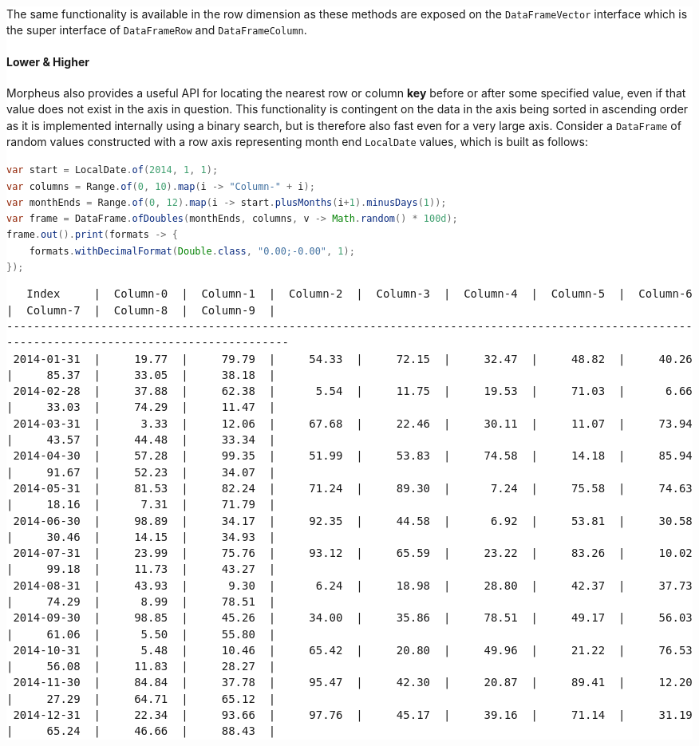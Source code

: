 The same functionality is available in the row dimension as these methods are exposed on the `DataFrameVector` interface
which is the super interface of `DataFrameRow` and `DataFrameColumn`.

#### Lower & Higher

Morpheus also provides a useful API for locating the nearest row or column **key** before or after some specified value, 
even if that value does not exist in the axis in question. This functionality is contingent on the data in the axis being 
sorted in ascending order as it is implemented internally using a binary search, but is therefore also fast even for a 
very large axis. Consider a `DataFrame` of random values constructed with a row axis representing month end `LocalDate`
values, which is built as follows:

<?prettify?>
```java
var start = LocalDate.of(2014, 1, 1);
var columns = Range.of(0, 10).map(i -> "Column-" + i);
var monthEnds = Range.of(0, 12).map(i -> start.plusMonths(i+1).minusDays(1));
var frame = DataFrame.ofDoubles(monthEnds, columns, v -> Math.random() * 100d);
frame.out().print(formats -> {
    formats.withDecimalFormat(Double.class, "0.00;-0.00", 1);
});
```
<div class="frame"><pre class="frame">
   Index     |  Column-0  |  Column-1  |  Column-2  |  Column-3  |  Column-4  |  Column-5  |  Column-6  |  Column-7  |  Column-8  |  Column-9  |
------------------------------------------------------------------------------------------------------------------------------------------------
 2014-01-31  |     19.77  |     79.79  |     54.33  |     72.15  |     32.47  |     48.82  |     40.26  |     85.37  |     33.05  |     38.18  |
 2014-02-28  |     37.88  |     62.38  |      5.54  |     11.75  |     19.53  |     71.03  |      6.66  |     33.03  |     74.29  |     11.47  |
 2014-03-31  |      3.33  |     12.06  |     67.68  |     22.46  |     30.11  |     11.07  |     73.94  |     43.57  |     44.48  |     33.34  |
 2014-04-30  |     57.28  |     99.35  |     51.99  |     53.83  |     74.58  |     14.18  |     85.94  |     91.67  |     52.23  |     34.07  |
 2014-05-31  |     81.53  |     82.24  |     71.24  |     89.30  |      7.24  |     75.58  |     74.63  |     18.16  |      7.31  |     71.79  |
 2014-06-30  |     98.89  |     34.17  |     92.35  |     44.58  |      6.92  |     53.81  |     30.58  |     30.46  |     14.15  |     34.93  |
 2014-07-31  |     23.99  |     75.76  |     93.12  |     65.59  |     23.22  |     83.26  |     10.02  |     99.18  |     11.73  |     43.27  |
 2014-08-31  |     43.93  |      9.30  |      6.24  |     18.98  |     28.80  |     42.37  |     37.73  |     74.29  |      8.99  |     78.51  |
 2014-09-30  |     98.85  |     45.26  |     34.00  |     35.86  |     78.51  |     49.17  |     56.03  |     61.06  |      5.50  |     55.80  |
 2014-10-31  |      5.48  |     10.46  |     65.42  |     20.80  |     49.96  |     21.22  |     76.53  |     56.08  |     11.83  |     28.27  |
 2014-11-30  |     84.84  |     37.78  |     95.47  |     42.30  |     20.87  |     89.41  |     12.20  |     27.29  |     64.71  |     65.12  |
 2014-12-31  |     22.34  |     93.66  |     97.76  |     45.17  |     39.16  |     71.14  |     31.19  |     65.24  |     46.66  |     88.43  |
</pre></div>
